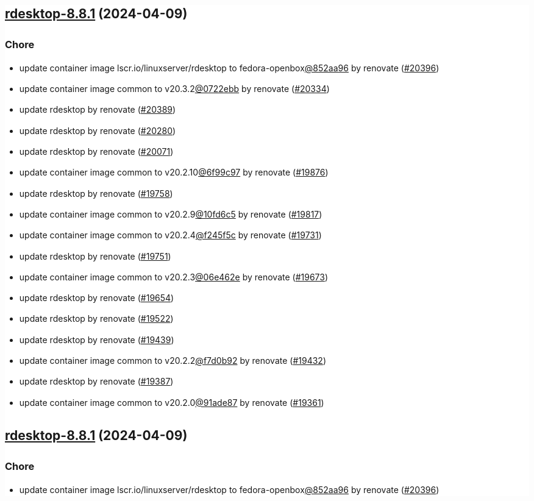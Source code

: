 ## [rdesktop-8.8.1](https://github.com/truecharts/charts/compare/rdesktop-8.6.0...rdesktop-8.8.1) (2024-04-09)

### Chore



- update container image lscr.io/linuxserver/rdesktop to fedora-openbox[@852aa96](https://github.com/852aa96) by renovate ([#20396](https://github.com/truecharts/charts/issues/20396))

- update container image common to v20.3.2[@0722ebb](https://github.com/0722ebb) by renovate ([#20334](https://github.com/truecharts/charts/issues/20334))

- update rdesktop by renovate ([#20389](https://github.com/truecharts/charts/issues/20389))

- update rdesktop by renovate ([#20280](https://github.com/truecharts/charts/issues/20280))

- update rdesktop by renovate ([#20071](https://github.com/truecharts/charts/issues/20071))

- update container image common to v20.2.10[@6f99c97](https://github.com/6f99c97) by renovate ([#19876](https://github.com/truecharts/charts/issues/19876))

- update rdesktop by renovate ([#19758](https://github.com/truecharts/charts/issues/19758))

- update container image common to v20.2.9[@10fd6c5](https://github.com/10fd6c5) by renovate ([#19817](https://github.com/truecharts/charts/issues/19817))

- update container image common to v20.2.4[@f245f5c](https://github.com/f245f5c) by renovate ([#19731](https://github.com/truecharts/charts/issues/19731))

- update rdesktop by renovate ([#19751](https://github.com/truecharts/charts/issues/19751))

- update container image common to v20.2.3[@06e462e](https://github.com/06e462e) by renovate ([#19673](https://github.com/truecharts/charts/issues/19673))

- update rdesktop by renovate ([#19654](https://github.com/truecharts/charts/issues/19654))

- update rdesktop by renovate ([#19522](https://github.com/truecharts/charts/issues/19522))

- update rdesktop by renovate ([#19439](https://github.com/truecharts/charts/issues/19439))

- update container image common to v20.2.2[@f7d0b92](https://github.com/f7d0b92) by renovate ([#19432](https://github.com/truecharts/charts/issues/19432))

- update rdesktop by renovate ([#19387](https://github.com/truecharts/charts/issues/19387))

- update container image common to v20.2.0[@91ade87](https://github.com/91ade87) by renovate ([#19361](https://github.com/truecharts/charts/issues/19361))


## [rdesktop-8.8.1](https://github.com/truecharts/charts/compare/rdesktop-8.6.0...rdesktop-8.8.1) (2024-04-09)

### Chore



- update container image lscr.io/linuxserver/rdesktop to fedora-openbox[@852aa96](https://github.com/852aa96) by renovate ([#20396](https://github.com/truecharts/charts/issues/20396))
